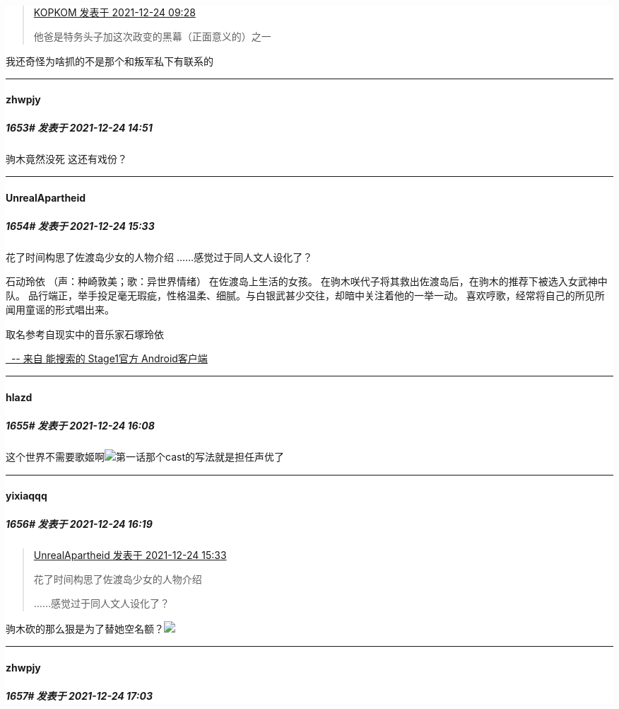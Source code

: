 <blockquote><a href="httphttps://bbs.saraba1st.com/2b/forum.php?mod=redirect&amp;goto=findpost&amp;pid=54023170&amp;ptid=1860817" target="_blank">KOPKOM 发表于 2021-12-24 09:28</a>

他爸是特务头子加这次政变的黑幕（正面意义的）之一</blockquote>
我还奇怪为啥抓的不是那个和叛军私下有联系的

*****

####  zhwpjy  
##### 1653#       发表于 2021-12-24 14:51

驹木竟然没死 这还有戏份？

*****

####  UnrealApartheid  
##### 1654#       发表于 2021-12-24 15:33

花了时间构思了佐渡岛少女的人物介绍
……感觉过于同人文人设化了？

石动玲依
（声：种崎敦美；歌：异世界情绪）
在佐渡岛上生活的女孩。
在驹木咲代子将其救出佐渡岛后，在驹木的推荐下被选入女武神中队。
品行端正，举手投足毫无瑕疵，性格温柔、细腻。与白银武甚少交往，却暗中关注着他的一举一动。
喜欢哼歌，经常将自己的所见所闻用童谣的形式唱出来。

取名参考自现实中的音乐家石塚玲依

[  -- 来自 能搜索的 Stage1官方 Android客户端](https://www.coolapk.com/apk/140634)

*****

####  hlazd  
##### 1655#       发表于 2021-12-24 16:08

这个世界不需要歌姬啊<img src="https://static.saraba1st.com/image/smiley/face2017/066.png" referrerpolicy="no-referrer">第一话那个cast的写法就是担任声优了

*****

####  yixiaqqq  
##### 1656#       发表于 2021-12-24 16:19

<blockquote><a href="httphttps://bbs.saraba1st.com/2b/forum.php?mod=redirect&amp;goto=findpost&amp;pid=54029457&amp;ptid=1860817" target="_blank">UnrealApartheid 发表于 2021-12-24 15:33</a>

花了时间构思了佐渡岛少女的人物介绍

……感觉过于同人文人设化了？</blockquote>
驹木砍的那么狠是为了替她空名额？<img src="https://static.saraba1st.com/image/smiley/face2017/040.png" referrerpolicy="no-referrer">

*****

####  zhwpjy  
##### 1657#       发表于 2021-12-24 17:03
